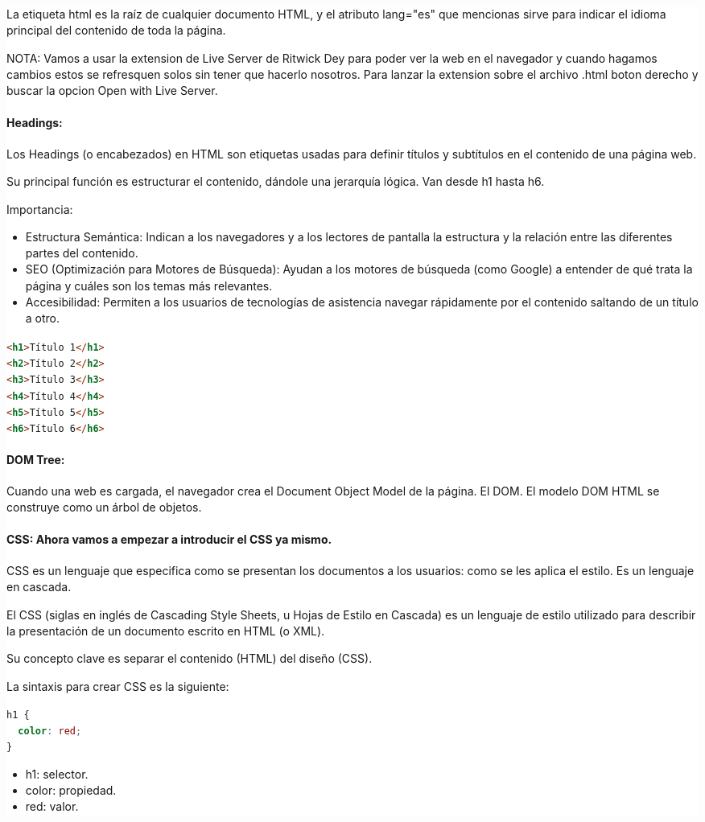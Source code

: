 La etiqueta html es la raíz de cualquier documento HTML, y el atributo lang="es" que mencionas sirve para indicar el idioma principal del contenido de toda la página.

NOTA: Vamos a usar la extension de Live Server de Ritwick Dey para poder ver la web en el navegador y cuando hagamos cambios estos se refresquen solos sin tener que hacerlo nosotros. Para lanzar la extension sobre el archivo .html boton derecho y buscar la opcion Open with Live Server.

#### Headings:

Los Headings (o encabezados) en HTML son etiquetas usadas para definir títulos y subtítulos en el contenido de una página web.

Su principal función es estructurar el contenido, dándole una jerarquía lógica. Van desde h1 hasta h6.

Importancia:

- Estructura Semántica: Indican a los navegadores y a los lectores de pantalla la estructura y la relación entre las diferentes partes del contenido.
- SEO (Optimización para Motores de Búsqueda): Ayudan a los motores de búsqueda (como Google) a entender de qué trata la página y cuáles son los temas más relevantes.
- Accesibilidad: Permiten a los usuarios de tecnologías de asistencia navegar rápidamente por el contenido saltando de un título a otro.

```html
<h1>Título 1</h1>
<h2>Título 2</h2>
<h3>Título 3</h3>
<h4>Título 4</h4>
<h5>Título 5</h5>
<h6>Título 6</h6>
```

#### DOM Tree:

Cuando una web es cargada, el navegador crea el Document Object Model de la página. El DOM. El modelo DOM HTML se construye como un árbol de objetos.

#### CSS: Ahora vamos a empezar a introducir el CSS ya mismo.

CSS es un lenguaje que especifica como se presentan los documentos a los usuarios: como se les aplica el estilo. Es un lenguaje en cascada.

El CSS (siglas en inglés de Cascading Style Sheets, u Hojas de Estilo en Cascada) es un lenguaje de estilo utilizado para describir la presentación de un documento escrito en HTML (o XML).

Su concepto clave es separar el contenido (HTML) del diseño (CSS).

La sintaxis para crear CSS es la siguiente:

```css
h1 {
  color: red;
}
```

- h1: selector.
- color: propiedad.
- red: valor.
